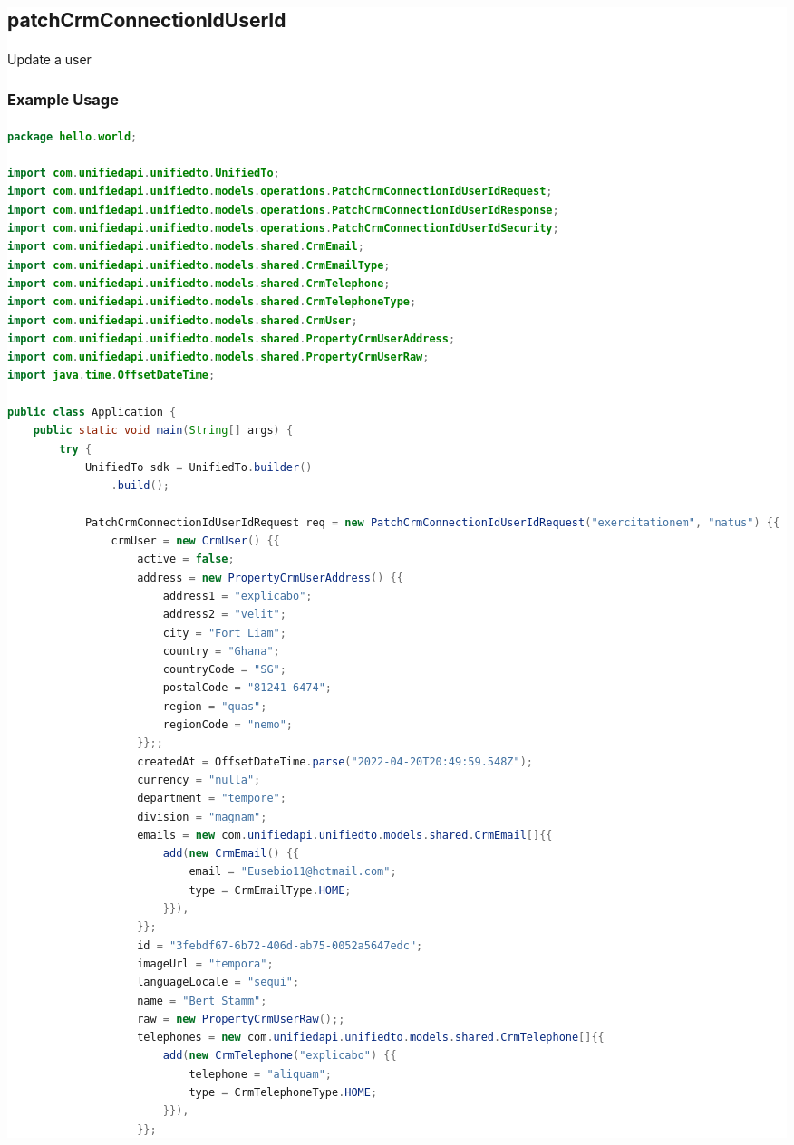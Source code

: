 
## patchCrmConnectionIdUserId

Update a user

### Example Usage

```java
package hello.world;

import com.unifiedapi.unifiedto.UnifiedTo;
import com.unifiedapi.unifiedto.models.operations.PatchCrmConnectionIdUserIdRequest;
import com.unifiedapi.unifiedto.models.operations.PatchCrmConnectionIdUserIdResponse;
import com.unifiedapi.unifiedto.models.operations.PatchCrmConnectionIdUserIdSecurity;
import com.unifiedapi.unifiedto.models.shared.CrmEmail;
import com.unifiedapi.unifiedto.models.shared.CrmEmailType;
import com.unifiedapi.unifiedto.models.shared.CrmTelephone;
import com.unifiedapi.unifiedto.models.shared.CrmTelephoneType;
import com.unifiedapi.unifiedto.models.shared.CrmUser;
import com.unifiedapi.unifiedto.models.shared.PropertyCrmUserAddress;
import com.unifiedapi.unifiedto.models.shared.PropertyCrmUserRaw;
import java.time.OffsetDateTime;

public class Application {
    public static void main(String[] args) {
        try {
            UnifiedTo sdk = UnifiedTo.builder()
                .build();

            PatchCrmConnectionIdUserIdRequest req = new PatchCrmConnectionIdUserIdRequest("exercitationem", "natus") {{
                crmUser = new CrmUser() {{
                    active = false;
                    address = new PropertyCrmUserAddress() {{
                        address1 = "explicabo";
                        address2 = "velit";
                        city = "Fort Liam";
                        country = "Ghana";
                        countryCode = "SG";
                        postalCode = "81241-6474";
                        region = "quas";
                        regionCode = "nemo";
                    }};;
                    createdAt = OffsetDateTime.parse("2022-04-20T20:49:59.548Z");
                    currency = "nulla";
                    department = "tempore";
                    division = "magnam";
                    emails = new com.unifiedapi.unifiedto.models.shared.CrmEmail[]{{
                        add(new CrmEmail() {{
                            email = "Eusebio11@hotmail.com";
                            type = CrmEmailType.HOME;
                        }}),
                    }};
                    id = "3febdf67-6b72-406d-ab75-0052a5647edc";
                    imageUrl = "tempora";
                    languageLocale = "sequi";
                    name = "Bert Stamm";
                    raw = new PropertyCrmUserRaw();;
                    telephones = new com.unifiedapi.unifiedto.models.shared.CrmTelephone[]{{
                        add(new CrmTelephone("explicabo") {{
                            telephone = "aliquam";
                            type = CrmTelephoneType.HOME;
                        }}),
                    }};
```